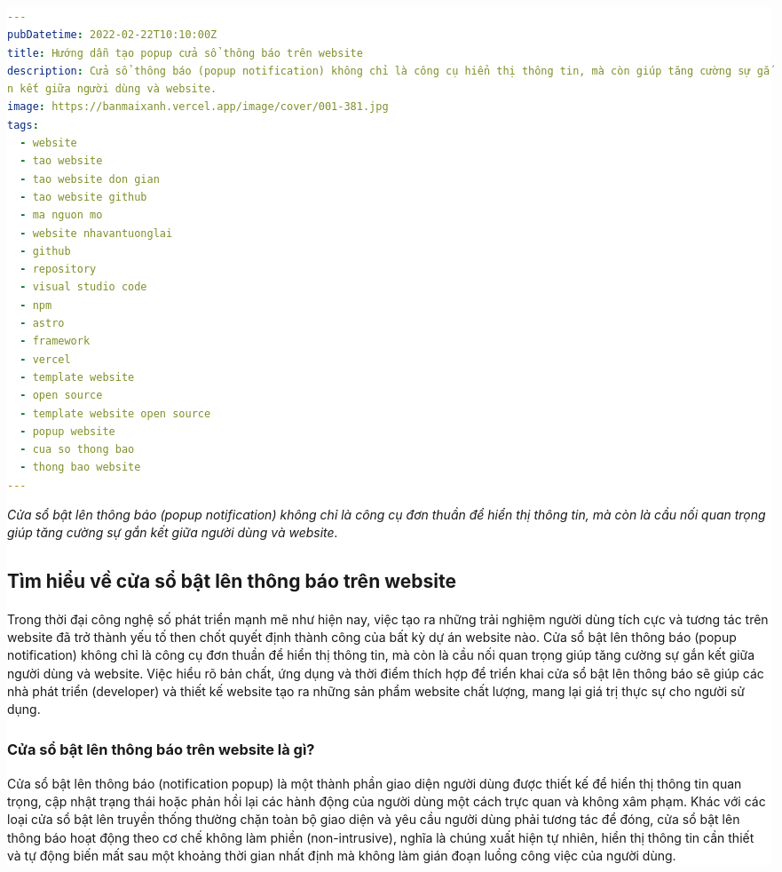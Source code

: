 ```yaml
---
pubDatetime: 2022-02-22T10:10:00Z
title: Hướng dẫn tạo popup cửa sổ thông báo trên website
description: Cửa sổ thông báo (popup notification) không chỉ là công cụ hiển thị thông tin, mà còn giúp tăng cường sự gắn kết giữa người dùng và website.
image: https://banmaixanh.vercel.app/image/cover/001-381.jpg
tags:
  - website
  - tao website
  - tao website don gian
  - tao website github
  - ma nguon mo
  - website nhavantuonglai
  - github
  - repository
  - visual studio code
  - npm
  - astro
  - framework
  - vercel
  - template website
  - open source
  - template website open source
  - popup website
  - cua so thong bao
  - thong bao website
---
```


_Cửa sổ bật lên thông báo (popup notification) không chỉ là công cụ đơn thuần để hiển thị thông tin, mà còn là cầu nối quan trọng giúp tăng cường sự gắn kết giữa người dùng và website._

## Tìm hiểu về cửa sổ bật lên thông báo trên website

Trong thời đại công nghệ số phát triển mạnh mẽ như hiện nay, việc tạo ra những trải nghiệm người dùng tích cực và tương tác trên website đã trở thành yếu tố then chốt quyết định thành công của bất kỳ dự án website nào. Cửa sổ bật lên thông báo (popup notification) không chỉ là công cụ đơn thuần để hiển thị thông tin, mà còn là cầu nối quan trọng giúp tăng cường sự gắn kết giữa người dùng và website. Việc hiểu rõ bản chất, ứng dụng và thời điểm thích hợp để triển khai cửa sổ bật lên thông báo sẽ giúp các nhà phát triển (developer) và thiết kế website tạo ra những sản phẩm website chất lượng, mang lại giá trị thực sự cho người sử dụng.

### Cửa sổ bật lên thông báo trên website là gì?

Cửa sổ bật lên thông báo (notification popup) là một thành phần giao diện người dùng được thiết kế để hiển thị thông tin quan trọng, cập nhật trạng thái hoặc phản hồi lại các hành động của người dùng một cách trực quan và không xâm phạm. Khác với các loại cửa sổ bật lên truyền thống thường chặn toàn bộ giao diện và yêu cầu người dùng phải tương tác để đóng, cửa sổ bật lên thông báo hoạt động theo cơ chế không làm phiền (non-intrusive), nghĩa là chúng xuất hiện tự nhiên, hiển thị thông tin cần thiết và tự động biến mất sau một khoảng thời gian nhất định mà không làm gián đoạn luồng công việc của người dùng.
